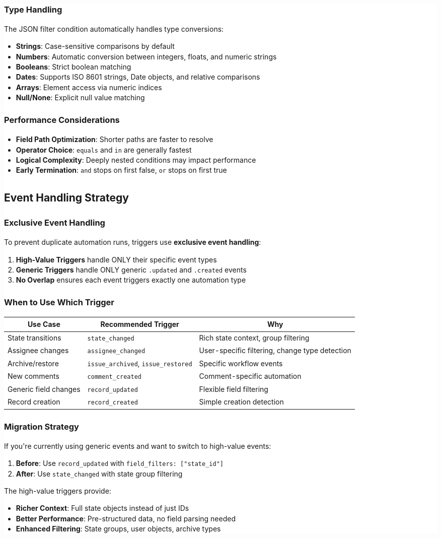 ### Type Handling

The JSON filter condition automatically handles type conversions:

- **Strings**: Case-sensitive comparisons by default
- **Numbers**: Automatic conversion between integers, floats, and numeric strings
- **Booleans**: Strict boolean matching
- **Dates**: Supports ISO 8601 strings, Date objects, and relative comparisons
- **Arrays**: Element access via numeric indices
- **Null/None**: Explicit null value matching

### Performance Considerations

- **Field Path Optimization**: Shorter paths are faster to resolve
- **Operator Choice**: `equals` and `in` are generally fastest
- **Logical Complexity**: Deeply nested conditions may impact performance
- **Early Termination**: `and` stops on first false, `or` stops on first true

## Event Handling Strategy

### Exclusive Event Handling

To prevent duplicate automation runs, triggers use **exclusive event handling**:

1. **High-Value Triggers** handle ONLY their specific event types
2. **Generic Triggers** handle ONLY generic `.updated` and `.created` events
3. **No Overlap** ensures each event triggers exactly one automation type

### When to Use Which Trigger

| Use Case              | Recommended Trigger                | Why                                            |
| --------------------- | ---------------------------------- | ---------------------------------------------- |
| State transitions     | `state_changed`                    | Rich state context, group filtering            |
| Assignee changes      | `assignee_changed`                 | User-specific filtering, change type detection |
| Archive/restore       | `issue_archived`, `issue_restored` | Specific workflow events                       |
| New comments          | `comment_created`                  | Comment-specific automation                    |
| Generic field changes | `record_updated`                   | Flexible field filtering                       |
| Record creation       | `record_created`                   | Simple creation detection                      |

### Migration Strategy

If you're currently using generic events and want to switch to high-value events:

1. **Before**: Use `record_updated` with `field_filters: ["state_id"]`
2. **After**: Use `state_changed` with state group filtering

The high-value triggers provide:

- **Richer Context**: Full state objects instead of just IDs
- **Better Performance**: Pre-structured data, no field parsing needed
- **Enhanced Filtering**: State groups, user objects, archive types
